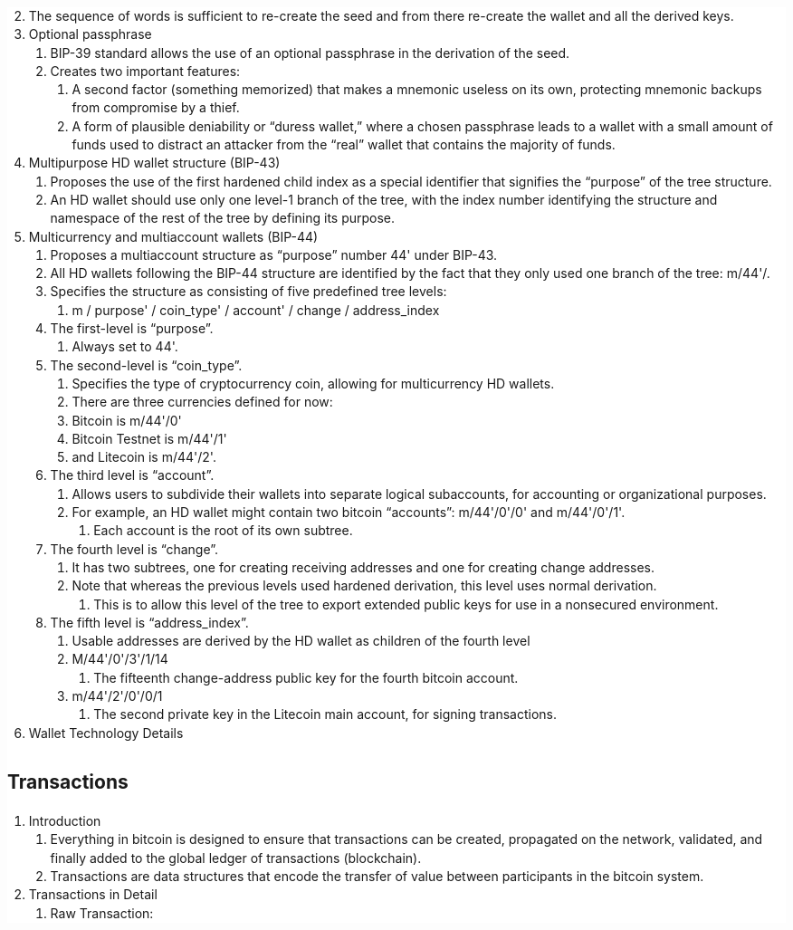    2. The sequence of words is sufficient to re-create the seed and from there re-create the wallet and all the derived keys.
   3. Optional passphrase
      1. BIP-39 standard allows the use of an optional passphrase in the derivation of the seed.
      2. Creates two important features:
         1. A second factor (something memorized) that makes a mnemonic useless on its own, protecting mnemonic backups from compromise by a thief.
         2. A form of plausible deniability or “duress wallet,” where a chosen passphrase leads to a wallet with a small amount of funds used to distract an attacker from the “real” wallet that contains the majority of funds.
6. Multipurpose HD wallet structure (BIP-43)
   1. Proposes the use of the first hardened child index as a special identifier that signifies the “purpose” of the tree structure.
   2. An HD wallet should use only one level-1 branch of the tree, with the index number identifying the structure and namespace of the rest of the tree by defining its purpose.
7. Multicurrency and multiaccount wallets (BIP-44)
   1. Proposes a multiaccount structure as “purpose” number 44' under BIP-43.
   2. All HD wallets following the BIP-44 structure are identified by the fact that they only used one branch of the tree: m/44'/.
   3. Specifies the structure as consisting of five predefined tree levels:
      1. m / purpose' / coin_type' / account' / change / address_index
   4. The first-level is “purpose”.
      1. Always set to 44'.
   5. The second-level is “coin_type”.
      1. Specifies the type of cryptocurrency coin, allowing for multicurrency HD wallets.
      2. There are three currencies defined for now:
      3. Bitcoin is m/44'/0'
      4. Bitcoin Testnet is m/44'/1'
      5. and Litecoin is m/44'/2'.
   6. The third level is “account”.
      1. Allows users to subdivide their wallets into separate logical subaccounts, for accounting or organizational purposes.
      2. For example, an HD wallet might contain two bitcoin “accounts”: m/44'/0'/0' and m/44'/0'/1'.
         1. Each account is the root of its own subtree.
   7. The fourth level is “change”.
      1. It has two subtrees, one for creating receiving addresses and one for creating change addresses.
      2. Note that whereas the previous levels used hardened derivation, this level uses normal derivation.
         1. This is to allow this level of the tree to export extended public keys for use in a nonsecured environment.
   8. The fifth level is “address_index”.
      1. Usable addresses are derived by the HD wallet as children of the fourth level
      2. M/44'/0'/3'/1/14
         1. The fifteenth change-address public key for the fourth bitcoin account.
      3. m/44'/2'/0'/0/1
         1. The second private key in the Litecoin main account, for signing transactions.
8. Wallet Technology Details

## Transactions

1. Introduction
   1. Everything in bitcoin is designed to ensure that transactions can be created, propagated on the network, validated, and finally added to the global ledger of transactions (blockchain).
   2. Transactions are data structures that encode the transfer of value between participants in the bitcoin system.
2. Transactions in Detail
   1. Raw Transaction:
